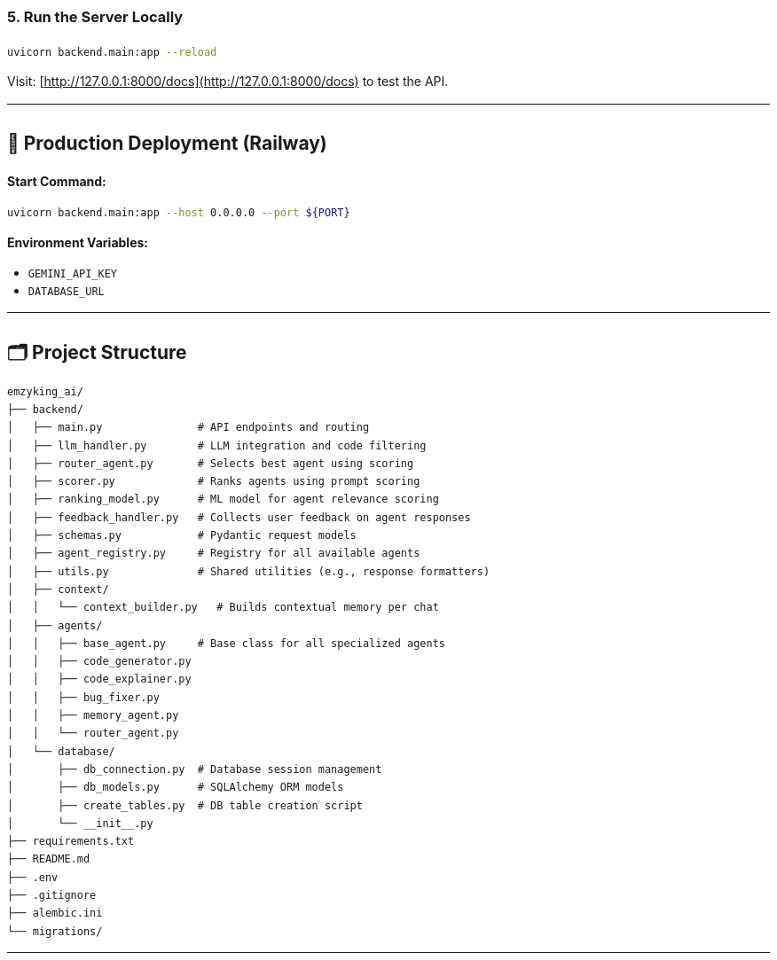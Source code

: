 ### 5. Run the Server Locally

```bash
uvicorn backend.main:app --reload
```

Visit: [http://127.0.0.1:8000/docs](http://127.0.0.1:8000/docs) to test the API.

---

## 🚀 Production Deployment (Railway)

**Start Command:**

```bash
uvicorn backend.main:app --host 0.0.0.0 --port ${PORT}
```

**Environment Variables:**

* `GEMINI_API_KEY`
* `DATABASE_URL`

---

## 🗂️ Project Structure

```
emzyking_ai/
├── backend/
│   ├── main.py               # API endpoints and routing
│   ├── llm_handler.py        # LLM integration and code filtering
│   ├── router_agent.py       # Selects best agent using scoring
│   ├── scorer.py             # Ranks agents using prompt scoring
│   ├── ranking_model.py      # ML model for agent relevance scoring
│   ├── feedback_handler.py   # Collects user feedback on agent responses
│   ├── schemas.py            # Pydantic request models
│   ├── agent_registry.py     # Registry for all available agents
│   ├── utils.py              # Shared utilities (e.g., response formatters)
│   ├── context/
│   │   └── context_builder.py   # Builds contextual memory per chat
│   ├── agents/
│   │   ├── base_agent.py     # Base class for all specialized agents
│   │   ├── code_generator.py
│   │   ├── code_explainer.py
│   │   ├── bug_fixer.py
│   │   ├── memory_agent.py
│   │   └── router_agent.py
│   └── database/
│       ├── db_connection.py  # Database session management
│       ├── db_models.py      # SQLAlchemy ORM models
│       ├── create_tables.py  # DB table creation script
│       └── __init__.py
├── requirements.txt
├── README.md
├── .env
├── .gitignore
├── alembic.ini
└── migrations/
```

---